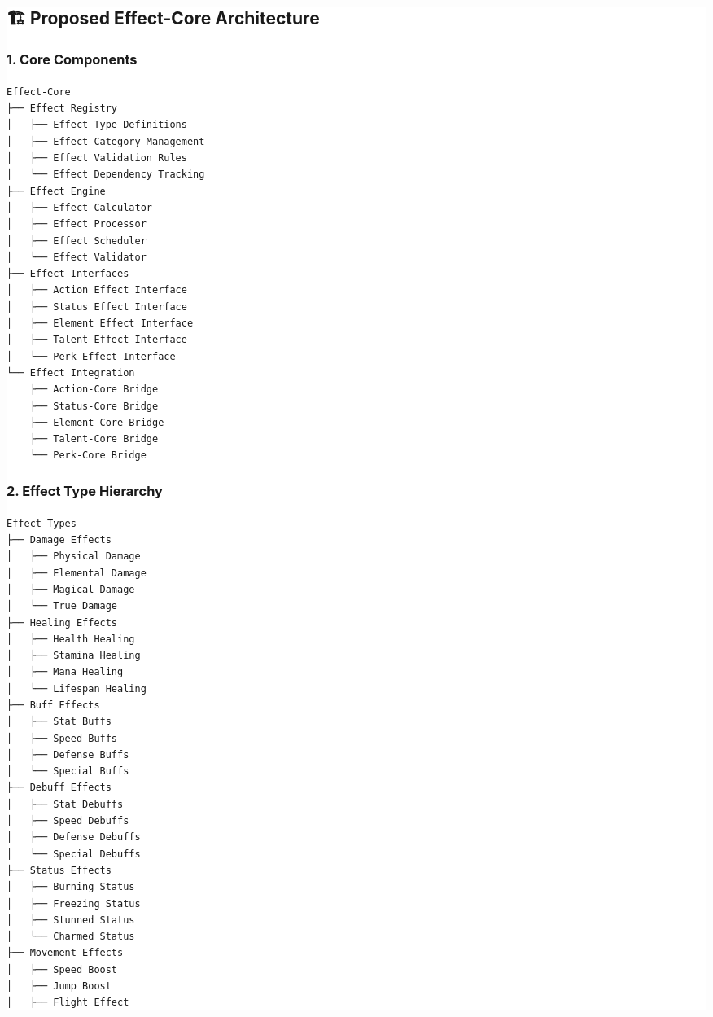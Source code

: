 ## 🏗️ **Proposed Effect-Core Architecture**

### **1. Core Components**

```
Effect-Core
├── Effect Registry
│   ├── Effect Type Definitions
│   ├── Effect Category Management
│   ├── Effect Validation Rules
│   └── Effect Dependency Tracking
├── Effect Engine
│   ├── Effect Calculator
│   ├── Effect Processor
│   ├── Effect Scheduler
│   └── Effect Validator
├── Effect Interfaces
│   ├── Action Effect Interface
│   ├── Status Effect Interface
│   ├── Element Effect Interface
│   ├── Talent Effect Interface
│   └── Perk Effect Interface
└── Effect Integration
    ├── Action-Core Bridge
    ├── Status-Core Bridge
    ├── Element-Core Bridge
    ├── Talent-Core Bridge
    └── Perk-Core Bridge
```

### **2. Effect Type Hierarchy**

```
Effect Types
├── Damage Effects
│   ├── Physical Damage
│   ├── Elemental Damage
│   ├── Magical Damage
│   └── True Damage
├── Healing Effects
│   ├── Health Healing
│   ├── Stamina Healing
│   ├── Mana Healing
│   └── Lifespan Healing
├── Buff Effects
│   ├── Stat Buffs
│   ├── Speed Buffs
│   ├── Defense Buffs
│   └── Special Buffs
├── Debuff Effects
│   ├── Stat Debuffs
│   ├── Speed Debuffs
│   ├── Defense Debuffs
│   └── Special Debuffs
├── Status Effects
│   ├── Burning Status
│   ├── Freezing Status
│   ├── Stunned Status
│   └── Charmed Status
├── Movement Effects
│   ├── Speed Boost
│   ├── Jump Boost
│   ├── Flight Effect
```